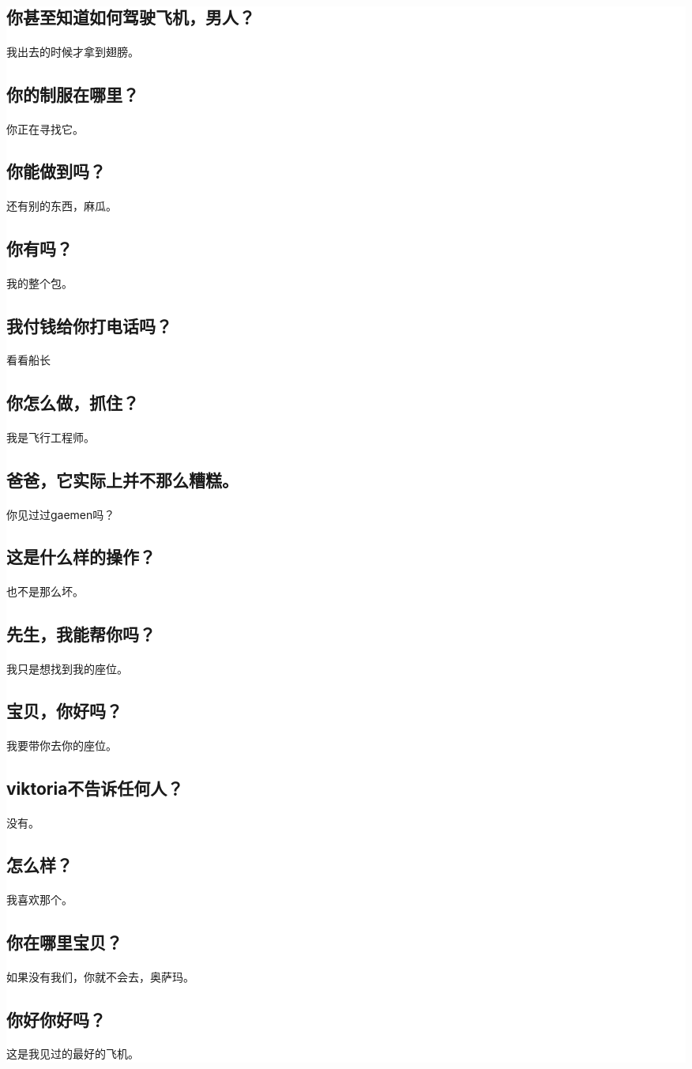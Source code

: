 ## 你甚至知道如何驾驶飞机，男人？
我出去的时候才拿到翅膀。

## 你的制服在哪里？
你正在寻找它。

## 你能做到吗？
还有别的东西，麻瓜。

## 你有吗？
我的整个包。

## 我付钱给你打电话吗？
看看船长

## 你怎么做，抓住？
我是飞行工程师。

## 爸爸，它实际上并不那么糟糕。
你见过过gaemen吗？

## 这是什么样的操作？
也不是那么坏。

##  先生，我能帮你吗？
我只是想找到我的座位。

## 宝贝，你好吗？
我要带你去你的座位。

##  viktoria不告诉任何人？
没有。

## 怎么样？
我喜欢那个。

##  你在哪里宝贝？
如果没有我们，你就不会去，奥萨玛。

##  你好你好吗？
这是我见过的最好的飞机。
